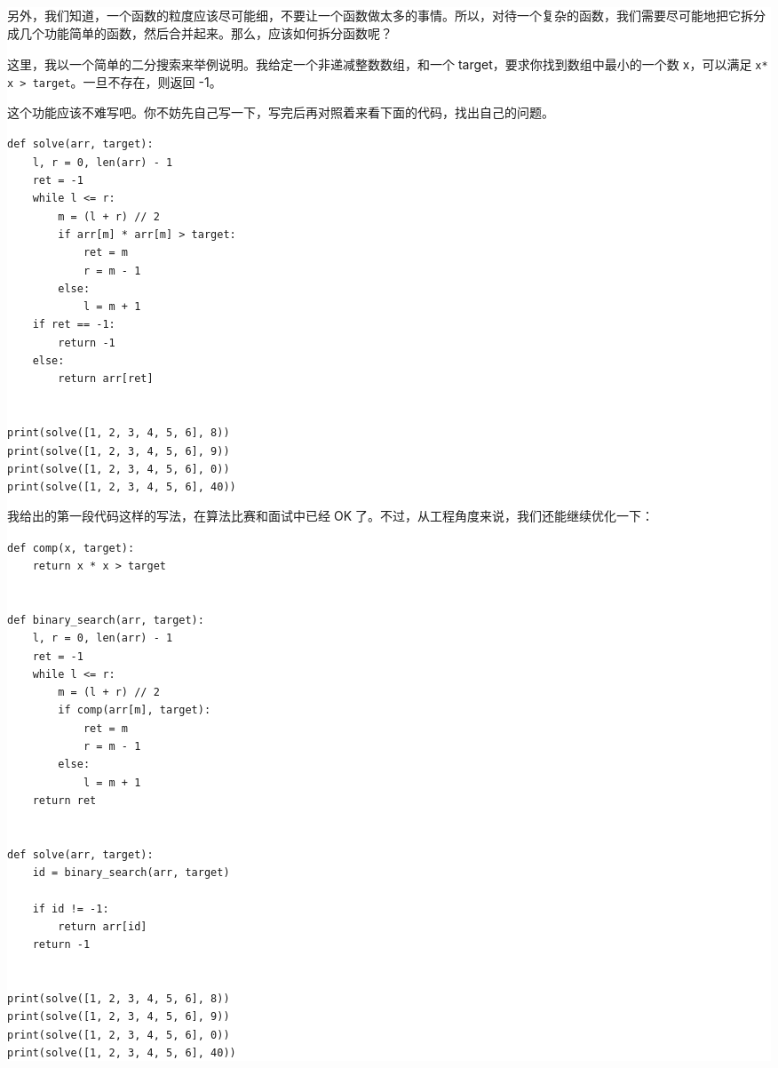 另外，我们知道，一个函数的粒度应该尽可能细，不要让一个函数做太多的事情。所以，对待一个复杂的函数，我们需要尽可能地把它拆分成几个功能简单的函数，然后合并起来。那么，应该如何拆分函数呢？

这里，我以一个简单的二分搜索来举例说明。我给定一个非递减整数数组，和一个 target，要求你找到数组中最小的一个数 x，可以满足 `x*x > target`。一旦不存在，则返回 -1。

这个功能应该不难写吧。你不妨先自己写一下，写完后再对照着来看下面的代码，找出自己的问题。

```
def solve(arr, target):
    l, r = 0, len(arr) - 1
    ret = -1
    while l <= r:
        m = (l + r) // 2
        if arr[m] * arr[m] > target:
            ret = m
            r = m - 1
        else:
            l = m + 1
    if ret == -1:
        return -1
    else:
        return arr[ret]


print(solve([1, 2, 3, 4, 5, 6], 8))
print(solve([1, 2, 3, 4, 5, 6], 9))
print(solve([1, 2, 3, 4, 5, 6], 0))
print(solve([1, 2, 3, 4, 5, 6], 40))

```

我给出的第一段代码这样的写法，在算法比赛和面试中已经 OK 了。不过，从工程角度来说，我们还能继续优化一下：

```
def comp(x, target):
    return x * x > target


def binary_search(arr, target):
    l, r = 0, len(arr) - 1
    ret = -1
    while l <= r:
        m = (l + r) // 2
        if comp(arr[m], target):
            ret = m
            r = m - 1
        else:
            l = m + 1
    return ret


def solve(arr, target):
    id = binary_search(arr, target)

    if id != -1:
        return arr[id]
    return -1


print(solve([1, 2, 3, 4, 5, 6], 8))
print(solve([1, 2, 3, 4, 5, 6], 9))
print(solve([1, 2, 3, 4, 5, 6], 0))
print(solve([1, 2, 3, 4, 5, 6], 40))

```
